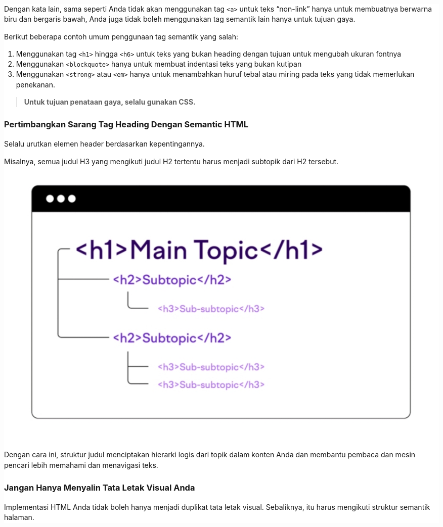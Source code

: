Dengan kata lain, sama seperti Anda tidak akan menggunakan tag `<a>` untuk teks “non-link” hanya untuk membuatnya berwarna biru dan bergaris bawah, Anda juga tidak boleh menggunakan tag semantik lain hanya untuk tujuan gaya.

Berikut beberapa contoh umum penggunaan tag semantik yang salah:

1. Menggunakan tag `<h1>` hingga `<h6>` untuk teks yang bukan heading dengan tujuan untuk mengubah ukuran fontnya
2. Menggunakan `<blockquote>` hanya untuk membuat indentasi teks yang bukan kutipan
3. Menggunakan `<strong>` atau `<em>` hanya untuk menambahkan huruf tebal atau miring pada teks yang tidak memerlukan penekanan.
> **Untuk tujuan penataan gaya, selalu gunakan CSS.**
### Pertimbangkan Sarang Tag Heading Dengan Semantic HTML 
Selalu urutkan elemen header berdasarkan kepentingannya.

Misalnya, semua judul H3 yang mengikuti judul H2 tertentu harus menjadi subtopik dari H2 tersebut.
![100%](Gambarhasilhtml/2.jpg)
Dengan cara ini, struktur judul menciptakan hierarki logis dari topik dalam konten Anda dan membantu pembaca dan mesin pencari lebih memahami dan menavigasi teks.

### Jangan Hanya Menyalin Tata Letak Visual Anda
Implementasi HTML Anda tidak boleh hanya menjadi duplikat tata letak visual. Sebaliknya, itu harus mengikuti struktur semantik halaman.
